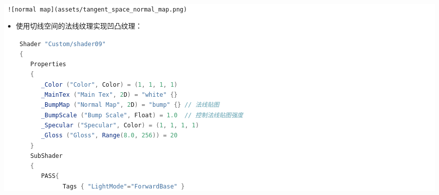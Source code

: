      ![normal map](assets/tangent_space_normal_map.png)
   - 使用切线空间的法线纹理实现凹凸纹理：
     ```csharp
      Shader "Custom/shader09"
      {
         Properties
         {
            _Color ("Color", Color) = (1, 1, 1, 1)
            _MainTex ("Main Tex", 2D) = "white" {}
            _BumpMap ("Normal Map", 2D) = "bump" {} // 法线贴图
            _BumpScale ("Bump Scale", Float) = 1.0  // 控制法线贴图强度
            _Specular ("Specular", Color) = (1, 1, 1, 1)
            _Gloss ("Gloss", Range(8.0, 256)) = 20
         }
         SubShader
         {
            PASS{
                  Tags { "LightMode"="ForwardBase" }
